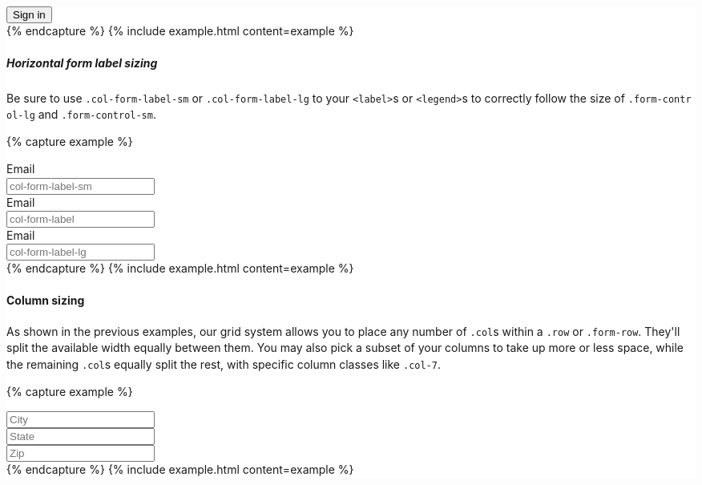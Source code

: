   <div class="form-group row">
    <div class="col-sm-10">
      <button type="submit" class="btn btn-primary">Sign in</button>
    </div>
  </div>
</form>
{% endcapture %}
{% include example.html content=example %}

##### Horizontal form label sizing

Be sure to use `.col-form-label-sm` or `.col-form-label-lg` to your `<label>`s or `<legend>`s to correctly follow the size of `.form-control-lg` and `.form-control-sm`.

{% capture example %}
<form>
  <div class="form-group row">
    <label for="colFormLabelSm" class="col-sm-2 col-form-label col-form-label-sm">Email</label>
    <div class="col-sm-10">
      <input type="email" class="form-control form-control-sm" id="colFormLabelSm" placeholder="col-form-label-sm">
    </div>
  </div>
  <div class="form-group row">
    <label for="colFormLabel" class="col-sm-2 col-form-label">Email</label>
    <div class="col-sm-10">
      <input type="email" class="form-control" id="colFormLabel" placeholder="col-form-label">
    </div>
  </div>
  <div class="form-group row">
    <label for="colFormLabelLg" class="col-sm-2 col-form-label col-form-label-lg">Email</label>
    <div class="col-sm-10">
      <input type="email" class="form-control form-control-lg" id="colFormLabelLg" placeholder="col-form-label-lg">
    </div>
  </div>
</form>
{% endcapture %}
{% include example.html content=example %}

#### Column sizing

As shown in the previous examples, our grid system allows you to place any number of `.col`s within a `.row` or `.form-row`. They'll split the available width equally between them. You may also pick a subset of your columns to take up more or less space, while the remaining `.col`s equally split the rest, with specific column classes like `.col-7`.

{% capture example %}
<form>
  <div class="form-row">
    <div class="col-7">
      <input type="text" class="form-control" placeholder="City">
    </div>
    <div class="col">
      <input type="text" class="form-control" placeholder="State">
    </div>
    <div class="col">
      <input type="text" class="form-control" placeholder="Zip">
    </div>
  </div>
</form>
{% endcapture %}
{% include example.html content=example %}
